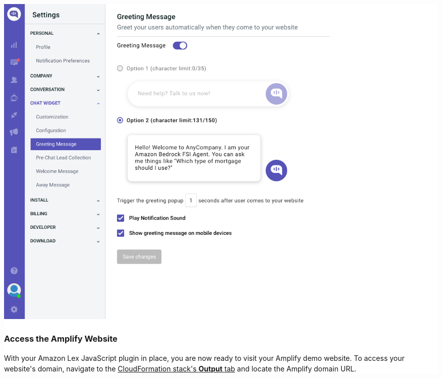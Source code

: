   <img src="../design/Kommunicate-greeting.png" height="75%" width="75%">
</p>

### Access the Amplify Website
With your Amazon Lex JavaScript plugin in place, you are now ready to visit your Amplify demo website. To access your website's domain, navigate to the [CloudFormation stack's **Output** tab](https://docs.aws.amazon.com/AWSCloudFormation/latest/UserGuide/cfn-console-view-stack-data-resources.html) and locate the Amplify domain URL.
